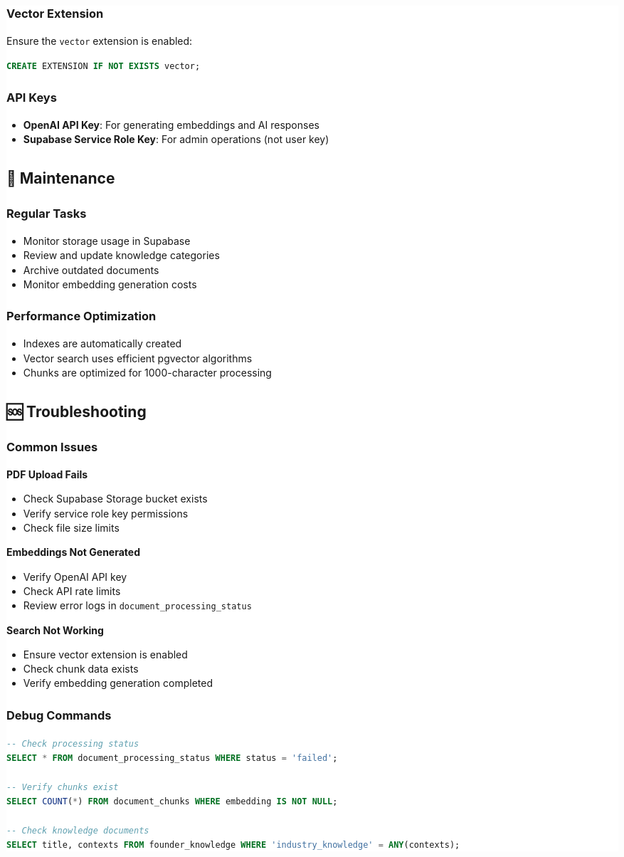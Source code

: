### **Vector Extension**
Ensure the `vector` extension is enabled:
```sql
CREATE EXTENSION IF NOT EXISTS vector;
```

### **API Keys**
- **OpenAI API Key**: For generating embeddings and AI responses
- **Supabase Service Role Key**: For admin operations (not user key)

## 🔄 **Maintenance**

### **Regular Tasks**
- Monitor storage usage in Supabase
- Review and update knowledge categories
- Archive outdated documents
- Monitor embedding generation costs

### **Performance Optimization**
- Indexes are automatically created
- Vector search uses efficient pgvector algorithms
- Chunks are optimized for 1000-character processing

## 🆘 **Troubleshooting**

### **Common Issues**

**PDF Upload Fails**
- Check Supabase Storage bucket exists
- Verify service role key permissions
- Check file size limits

**Embeddings Not Generated**
- Verify OpenAI API key
- Check API rate limits
- Review error logs in `document_processing_status`

**Search Not Working**
- Ensure vector extension is enabled
- Check chunk data exists
- Verify embedding generation completed

### **Debug Commands**
```sql
-- Check processing status
SELECT * FROM document_processing_status WHERE status = 'failed';

-- Verify chunks exist
SELECT COUNT(*) FROM document_chunks WHERE embedding IS NOT NULL;

-- Check knowledge documents
SELECT title, contexts FROM founder_knowledge WHERE 'industry_knowledge' = ANY(contexts);
```
